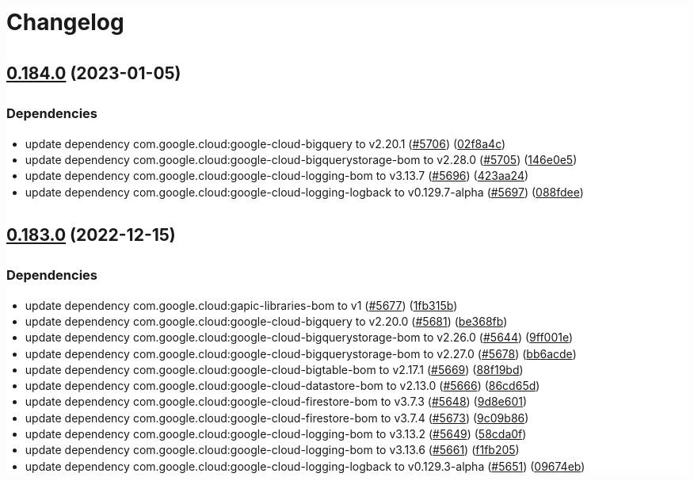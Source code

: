 # Changelog

## [0.184.0](https://github.com/googleapis/java-cloud-bom/compare/google-cloud-bom-v0.183.0...google-cloud-bom-v0.184.0) (2023-01-05)


### Dependencies

* update dependency com.google.cloud:google-cloud-bigquery to v2.20.1 ([#5706](https://github.com/googleapis/java-cloud-bom/issues/5706)) ([02f8a4c](https://github.com/googleapis/java-cloud-bom/commit/02f8a4c1137ba55da57cd5a4733fa106263abd65))
* update dependency com.google.cloud:google-cloud-bigquerystorage-bom to v2.28.0 ([#5705](https://github.com/googleapis/java-cloud-bom/issues/5705)) ([146e0e5](https://github.com/googleapis/java-cloud-bom/commit/146e0e546480a15b449fee76eb1e002f9911efca))
* update dependency com.google.cloud:google-cloud-logging-bom to v3.13.7 ([#5696](https://github.com/googleapis/java-cloud-bom/issues/5696)) ([423aa24](https://github.com/googleapis/java-cloud-bom/commit/423aa24ffbf317b0f63d72cd5026aef44d3bd934))
* update dependency com.google.cloud:google-cloud-logging-logback to v0.129.7-alpha ([#5697](https://github.com/googleapis/java-cloud-bom/issues/5697)) ([088fdee](https://github.com/googleapis/java-cloud-bom/commit/088fdee8678caf58b03d785240c17b11ee3c79ed))

## [0.183.0](https://github.com/googleapis/java-cloud-bom/compare/google-cloud-bom-v0.182.0...google-cloud-bom-v0.183.0) (2022-12-15)


### Dependencies

* update dependency com.google.cloud:gapic-libraries-bom to v1 ([#5677](https://github.com/googleapis/java-cloud-bom/issues/5677)) ([1fb315b](https://github.com/googleapis/java-cloud-bom/commit/1fb315bda4351f3ac1e4ea85d0ac834b928f0d1c))
* update dependency com.google.cloud:google-cloud-bigquery to v2.20.0 ([#5681](https://github.com/googleapis/java-cloud-bom/issues/5681)) ([be368fb](https://github.com/googleapis/java-cloud-bom/commit/be368fb9a9245642719197ab2d237e5310c7fbf6))
* update dependency com.google.cloud:google-cloud-bigquerystorage-bom to v2.26.0 ([#5644](https://github.com/googleapis/java-cloud-bom/issues/5644)) ([9ff001e](https://github.com/googleapis/java-cloud-bom/commit/9ff001eee96a3c863f4d3442579edaee8d390a89))
* update dependency com.google.cloud:google-cloud-bigquerystorage-bom to v2.27.0 ([#5678](https://github.com/googleapis/java-cloud-bom/issues/5678)) ([bb6acde](https://github.com/googleapis/java-cloud-bom/commit/bb6acde47908a56174e7dc5c7f92e02399807516))
* update dependency com.google.cloud:google-cloud-bigtable-bom to v2.17.1 ([#5669](https://github.com/googleapis/java-cloud-bom/issues/5669)) ([88f19bd](https://github.com/googleapis/java-cloud-bom/commit/88f19bd21701cb335074368de11e50e5975f1c73))
* update dependency com.google.cloud:google-cloud-datastore-bom to v2.13.0 ([#5666](https://github.com/googleapis/java-cloud-bom/issues/5666)) ([86cd65d](https://github.com/googleapis/java-cloud-bom/commit/86cd65dae57fe1b2d28b69193ab7a0236d4abda5))
* update dependency com.google.cloud:google-cloud-firestore-bom to v3.7.3 ([#5648](https://github.com/googleapis/java-cloud-bom/issues/5648)) ([9d8e601](https://github.com/googleapis/java-cloud-bom/commit/9d8e6019aecee56ab180563fd0726bedd719c875))
* update dependency com.google.cloud:google-cloud-firestore-bom to v3.7.4 ([#5673](https://github.com/googleapis/java-cloud-bom/issues/5673)) ([9c09b86](https://github.com/googleapis/java-cloud-bom/commit/9c09b868079f4796c246c20bcb977f473325c7a1))
* update dependency com.google.cloud:google-cloud-logging-bom to v3.13.2 ([#5649](https://github.com/googleapis/java-cloud-bom/issues/5649)) ([58cda0f](https://github.com/googleapis/java-cloud-bom/commit/58cda0f5a1ce9a18b4a2db2ac23d22d5c2119089))
* update dependency com.google.cloud:google-cloud-logging-bom to v3.13.6 ([#5661](https://github.com/googleapis/java-cloud-bom/issues/5661)) ([f1fb205](https://github.com/googleapis/java-cloud-bom/commit/f1fb205b10516d5c5e632f9ad6e666ee1c845718))
* update dependency com.google.cloud:google-cloud-logging-logback to v0.129.3-alpha ([#5651](https://github.com/googleapis/java-cloud-bom/issues/5651)) ([09674eb](https://github.com/googleapis/java-cloud-bom/commit/09674ebdbf808dc90060050a24ac7c4db1b83c31))